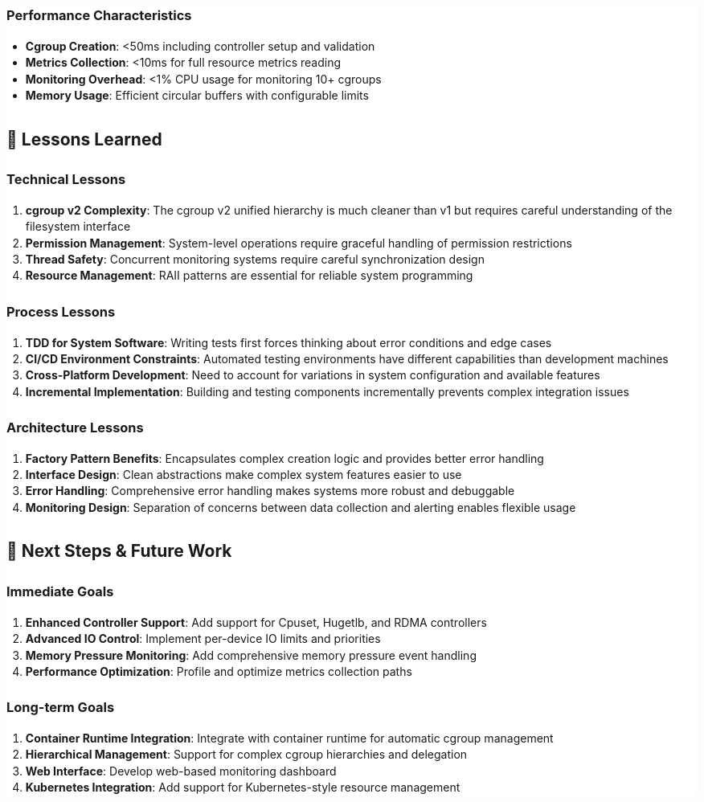 ### Performance Characteristics
- **Cgroup Creation**: <50ms including controller setup and validation
- **Metrics Collection**: <10ms for full resource metrics reading
- **Monitoring Overhead**: <1% CPU usage for monitoring 10+ cgroups
- **Memory Usage**: Efficient circular buffers with configurable limits

## 🎯 Lessons Learned

### Technical Lessons
1. **cgroup v2 Complexity**: The cgroup v2 unified hierarchy is much cleaner than v1 but requires careful understanding of the filesystem interface
2. **Permission Management**: System-level operations require graceful handling of permission restrictions
3. **Thread Safety**: Concurrent monitoring systems require careful synchronization design
4. **Resource Management**: RAII patterns are essential for reliable system programming

### Process Lessons
1. **TDD for System Software**: Writing tests first forces thinking about error conditions and edge cases
2. **CI/CD Environment Constraints**: Automated testing environments have different capabilities than development machines
3. **Cross-Platform Development**: Need to account for variations in system configuration and available features
4. **Incremental Implementation**: Building and testing components incrementally prevents complex integration issues

### Architecture Lessons
1. **Factory Pattern Benefits**: Encapsulates complex creation logic and provides better error handling
2. **Interface Design**: Clean abstractions make complex system features easier to use
3. **Error Handling**: Comprehensive error handling makes systems more robust and debuggable
4. **Monitoring Design**: Separation of concerns between data collection and alerting enables flexible usage

## 🚀 Next Steps & Future Work

### Immediate Goals
1. **Enhanced Controller Support**: Add support for Cpuset, Hugetlb, and RDMA controllers
2. **Advanced IO Control**: Implement per-device IO limits and priorities
3. **Memory Pressure Monitoring**: Add comprehensive memory pressure event handling
4. **Performance Optimization**: Profile and optimize metrics collection paths

### Long-term Goals
1. **Container Runtime Integration**: Integrate with container runtime for automatic cgroup management
2. **Hierarchical Management**: Support for complex cgroup hierarchies and delegation
3. **Web Interface**: Develop web-based monitoring dashboard
4. **Kubernetes Integration**: Add support for Kubernetes-style resource management
